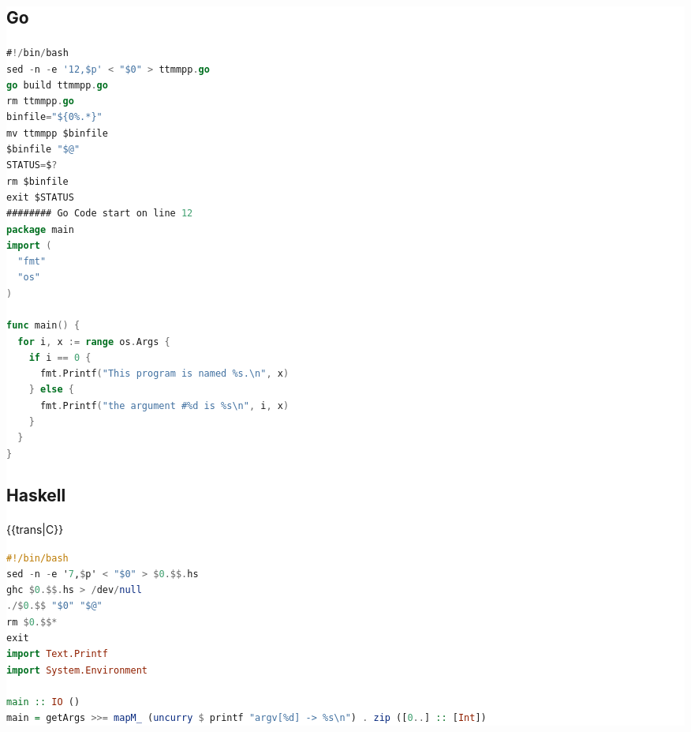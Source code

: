 ## Go


```go
#!/bin/bash
sed -n -e '12,$p' < "$0" > ttmmpp.go
go build ttmmpp.go
rm ttmmpp.go
binfile="${0%.*}"
mv ttmmpp $binfile
$binfile "$@"
STATUS=$?
rm $binfile
exit $STATUS
######## Go Code start on line 12
package main
import (
  "fmt"
  "os"
)
 
func main() {
  for i, x := range os.Args {
    if i == 0 {
      fmt.Printf("This program is named %s.\n", x)
    } else {
      fmt.Printf("the argument #%d is %s\n", i, x)
    }
  }
}

```



## Haskell


{{trans|C}}


```Haskell
#!/bin/bash
sed -n -e '7,$p' < "$0" > $0.$$.hs
ghc $0.$$.hs > /dev/null
./$0.$$ "$0" "$@"
rm $0.$$*
exit
import Text.Printf
import System.Environment

main :: IO ()
main = getArgs >>= mapM_ (uncurry $ printf "argv[%d] -> %s\n") . zip ([0..] :: [Int])
```
